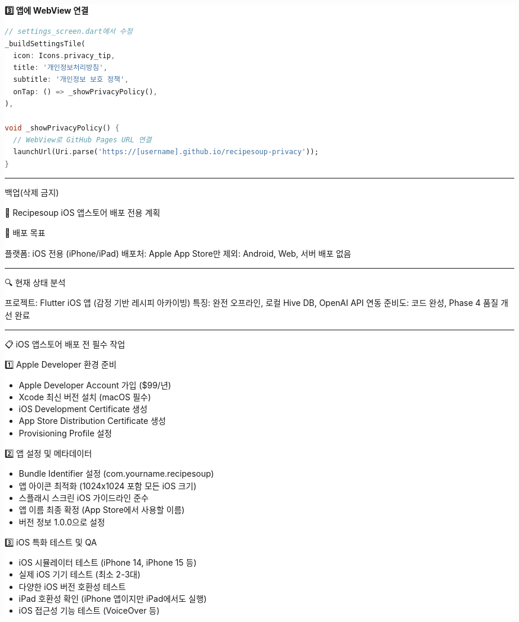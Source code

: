 **3️⃣ 앱에 WebView 연결**
```dart
// settings_screen.dart에서 수정
_buildSettingsTile(
  icon: Icons.privacy_tip,
  title: '개인정보처리방침',
  subtitle: '개인정보 보호 정책',
  onTap: () => _showPrivacyPolicy(),
),

void _showPrivacyPolicy() {
  // WebView로 GitHub Pages URL 연결
  launchUrl(Uri.parse('https://[username].github.io/recipesoup-privacy'));
}
```


---

백업(삭제 금지)

📱 Recipesoup iOS 앱스토어 배포 전용 계획

  🎯 배포 목표

  플랫폼: iOS 전용 (iPhone/iPad)
  배포처: Apple App Store만
  제외: Android, Web, 서버 배포 없음

  ---
  🔍 현재 상태 분석

  프로젝트: Flutter iOS 앱 (감정 기반 레시피 아카이빙)
  특징: 완전 오프라인, 로컬 Hive DB, OpenAI API 연동
  준비도: 코드 완성, Phase 4 품질 개선 완료

  ---
  📋 iOS 앱스토어 배포 전 필수 작업

  1️⃣ Apple Developer 환경 준비

  - Apple Developer Account 가입 ($99/년)
  - Xcode 최신 버전 설치 (macOS 필수)
  - iOS Development Certificate 생성
  - App Store Distribution Certificate 생성
  - Provisioning Profile 설정

  2️⃣ 앱 설정 및 메타데이터

  - Bundle Identifier 설정 (com.yourname.recipesoup)
  - 앱 아이콘 최적화 (1024x1024 포함 모든 iOS 크기)
  - 스플래시 스크린 iOS 가이드라인 준수
  - 앱 이름 최종 확정 (App Store에서 사용할 이름)
  - 버전 정보 1.0.0으로 설정

  3️⃣ iOS 특화 테스트 및 QA

  - iOS 시뮬레이터 테스트 (iPhone 14, iPhone 15 등)
  - 실제 iOS 기기 테스트 (최소 2-3대)
  - 다양한 iOS 버전 호환성 테스트
  - iPad 호환성 확인 (iPhone 앱이지만 iPad에서도 실행)
  - iOS 접근성 기능 테스트 (VoiceOver 등)
